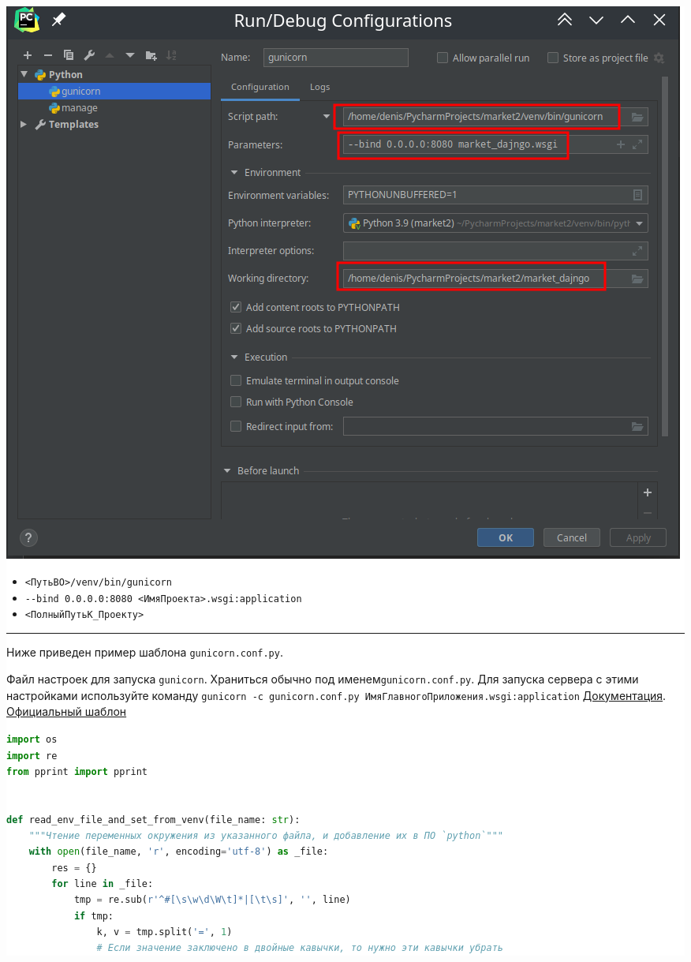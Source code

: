 ![Запуск `gunucorn` в `Pycharm` ](_attachments/a6af899c6865f37b3300df2bdcc5fc80.png)

- `<ПутьВО>/venv/bin/gunicorn`
- `--bind 0.0.0.0:8080 <ИмяПроекта>.wsgi:application`
- `<ПолныйПутьК_Проекту>`

---

Ниже приведен пример шаблона `gunicorn.conf.py`.

Файл настроек для запуска `gunicorn`. Храниться обычно под именем`gunicorn.conf.py`. Для запуска сервера с этими настройками используйте команду `gunicorn -c gunicorn.conf.py ИмяГлавногоПриложения.wsgi:application` [Документация](https://docs.gunicorn.org/en/stable/settings.html#settings). [Официальный шаблон](https://github.com/benoitc/gunicorn/blob/master/examples/example_config.py)

```python
import os
import re
from pprint import pprint


def read_env_file_and_set_from_venv(file_name: str):
	"""Чтение переменных окружения из указанного файла, и добавление их в ПО `python`"""
	with open(file_name, 'r', encoding='utf-8') as _file:
		res = {}
		for line in _file:
			tmp = re.sub(r'^#[\s\w\d\W\t]*|[\t\s]', '', line)
			if tmp:
				k, v = tmp.split('=', 1)
				# Если значение заключено в двойные кавычки, то нужно эти кавычки убрать
```